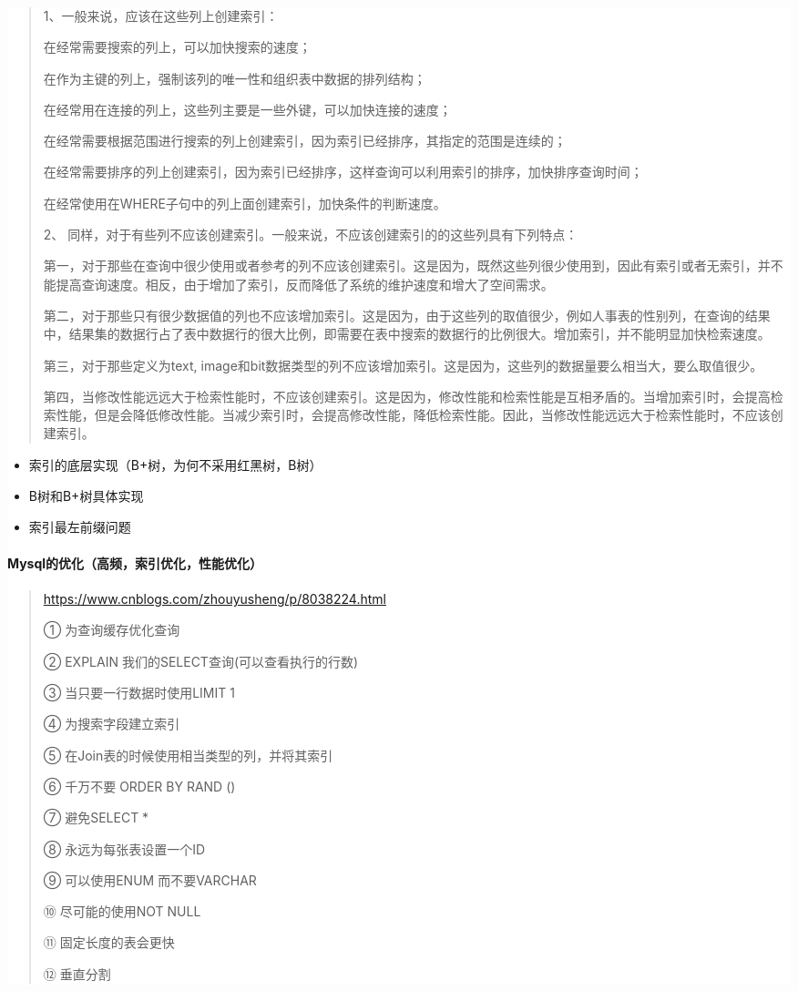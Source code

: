 > 1、一般来说，应该在这些列上创建索引：
>
> 在经常需要搜索的列上，可以加快搜索的速度；
>
> 在作为主键的列上，强制该列的唯一性和组织表中数据的排列结构；
>
> 在经常用在连接的列上，这些列主要是一些外键，可以加快连接的速度；
>
> 在经常需要根据范围进行搜索的列上创建索引，因为索引已经排序，其指定的范围是连续的；
>
> 在经常需要排序的列上创建索引，因为索引已经排序，这样查询可以利用索引的排序，加快排序查询时间；
>
> 在经常使用在WHERE子句中的列上面创建索引，加快条件的判断速度。
>
> 2、 同样，对于有些列不应该创建索引。一般来说，不应该创建索引的的这些列具有下列特点：
>
> 第一，对于那些在查询中很少使用或者参考的列不应该创建索引。这是因为，既然这些列很少使用到，因此有索引或者无索引，并不能提高查询速度。相反，由于增加了索引，反而降低了系统的维护速度和增大了空间需求。
>
> 第二，对于那些只有很少数据值的列也不应该增加索引。这是因为，由于这些列的取值很少，例如人事表的性别列，在查询的结果中，结果集的数据行占了表中数据行的很大比例，即需要在表中搜索的数据行的比例很大。增加索引，并不能明显加快检索速度。
>
> 第三，对于那些定义为text, image和bit数据类型的列不应该增加索引。这是因为，这些列的数据量要么相当大，要么取值很少。
>
> 第四，当修改性能远远大于检索性能时，不应该创建索引。这是因为，修改性能和检索性能是互相矛盾的。当增加索引时，会提高检索性能，但是会降低修改性能。当减少索引时，会提高修改性能，降低检索性能。因此，当修改性能远远大于检索性能时，不应该创建索引。 



- 索引的底层实现（B+树，为何不采用红黑树，B树）

  

- B树和B+树具体实现

  

- 索引最左前缀问题

  

#### Mysql的优化（高频，索引优化，性能优化）

> https://www.cnblogs.com/zhouyusheng/p/8038224.html
>
> ① 为查询缓存优化查询
>
> ② EXPLAIN 我们的SELECT查询(可以查看执行的行数)
>
> ③ 当只要一行数据时使用LIMIT 1
>
> ④ 为搜索字段建立索引
>
> ⑤ 在Join表的时候使用相当类型的列，并将其索引
>
> ⑥ 千万不要 ORDER BY RAND  ()
>
> ⑦ 避免SELECT *
>
> ⑧ 永远为每张表设置一个ID
>
> ⑨ 可以使用ENUM 而不要VARCHAR
>
> ⑩ 尽可能的使用NOT NULL
>
> ⑪ 固定长度的表会更快
>
> ⑫ 垂直分割
>